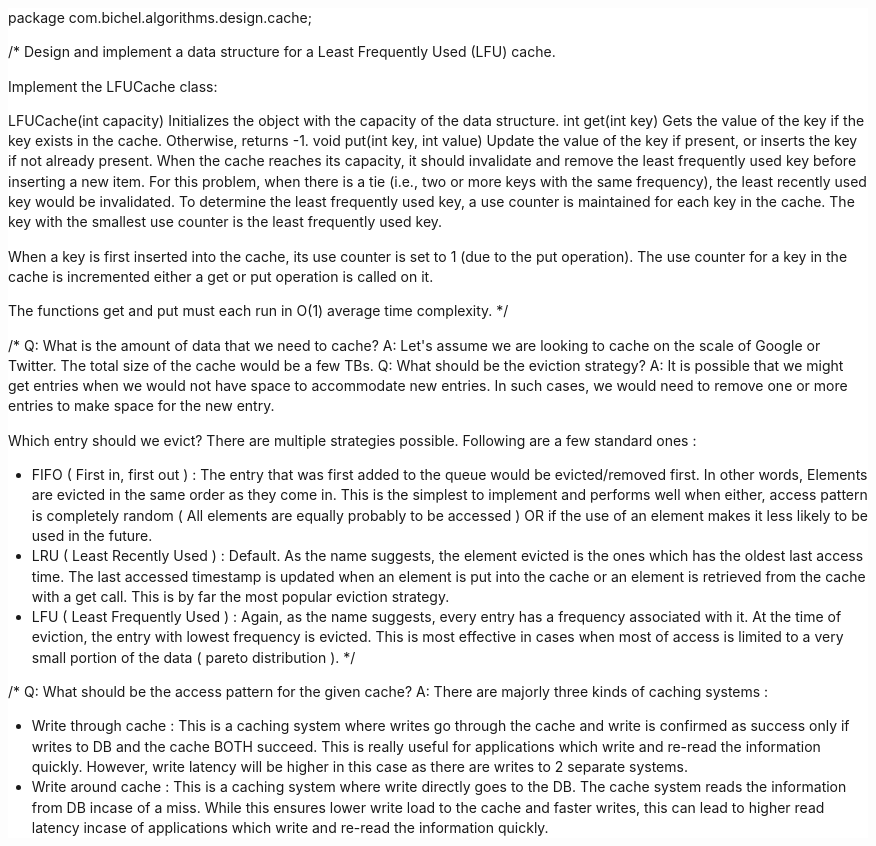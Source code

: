package com.bichel.algorithms.design.cache;

/*
Design and implement a data structure for a Least Frequently Used (LFU) cache.

Implement the LFUCache class:

LFUCache(int capacity) Initializes the object with the capacity of the data structure.
int get(int key) Gets the value of the key if the key exists in the cache. Otherwise, returns -1.
void put(int key, int value) Update the value of the key if present, or inserts the key if not already present. When the cache reaches its capacity, it should invalidate and remove the least frequently used key before inserting a new item. For this problem, when there is a tie (i.e., two or more keys with the same frequency), the least recently used key would be invalidated.
To determine the least frequently used key, a use counter is maintained for each key in the cache. The key with the smallest use counter is the least frequently used key.

When a key is first inserted into the cache, its use counter is set to 1 (due to the put operation). The use counter for a key in the cache is incremented either a get or put operation is called on it.

The functions get and put must each run in O(1) average time complexity.
 */

/*
Q: What is the amount of data that we need to cache?
A: Let's assume we are looking to cache on the scale of Google or Twitter.
The total size of the cache would be a few TBs.
Q: What should be the eviction strategy?
A: It is possible that we might get entries when we would not have space to accommodate new entries.
In such cases, we would need to remove one or more entries to make space for the new entry.

Which entry should we evict? There are multiple strategies possible. Following are a few standard ones :
- FIFO ( First in, first out ) : The entry that was first added to the queue would be evicted/removed first.
In other words, Elements are evicted in the same order as they come in.
This is the simplest to implement and performs well when either, access pattern is completely random
( All elements are equally probably to be accessed ) OR if the use of an element makes it less likely to be used in the future.
- LRU ( Least Recently Used ) : Default. As the name suggests, the element evicted is the ones which has the oldest last access time.
The last accessed timestamp is updated when an element is put into the cache or an element is retrieved
from the cache with a get call. This is by far the most popular eviction strategy.
- LFU ( Least Frequently Used ) : Again, as the name suggests, every entry has a frequency associated with it.
At the time of eviction, the entry with lowest frequency is evicted. This is most effective in cases when most of access
is limited to a very small portion of the data ( pareto distribution ).
 */

/*
Q: What should be the access pattern for the given cache?
A: There are majorly three kinds of caching systems :
- Write through cache : This is a caching system where writes go through the cache and write is confirmed
as success only if writes to DB and the cache BOTH succeed. This is really useful for applications
which write and re-read the information quickly. However, write latency will be higher in this case as there are writes
to 2 separate systems.
- Write around cache : This is a caching system where write directly goes to the DB. The cache system reads the information from DB incase of a miss. While this ensures lower write load to the cache and faster writes, this can lead to higher read latency incase of applications which write and re-read the information quickly.